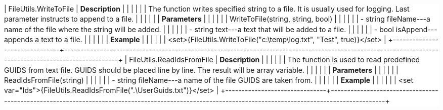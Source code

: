| FileUtils.WriteToFile         | **Description**                                                                                                                                      |
|                               |                                                                                                                                                      |
|                               | The function writes specified string to a file. It is usually used for logging. Last parameter instructs to append to a file.                        |
|                               |                                                                                                                                                      |
|                               | **Parameters**                                                                                                                                       |
|                               |                                                                                                                                                      |
|                               | WriteToFile(string, string, bool)                                                                                                                    |
|                               |                                                                                                                                                      |
|                               | - string fileName---a name of the file where the string will be added.                                                                               |
|                               |                                                                                                                                                      |
|                               | - string text---a text that will be added to a file.                                                                                                 |
|                               |                                                                                                                                                      |
|                               | - bool isAppend---appends a text to a file.                                                                                                          |
|                               |                                                                                                                                                      |
|                               | **Example**                                                                                                                                          |
|                               |                                                                                                                                                      |
|                               | \<set\>{FileUtils.WriteToFile(\"c:\\temp\\log.txt\", \"Test\", true)}\</set\>                                                                        |
+-------------------------------+------------------------------------------------------------------------------------------------------------------------------------------------------+
| FileUtils.ReadIdsFromFile     | **Description**                                                                                                                                      |
|                               |                                                                                                                                                      |
|                               | The function is used to read predefined GUIDS from text file. GUIDS should be placed line by line. The result will be array variable.                |
|                               |                                                                                                                                                      |
|                               | **Parameters**                                                                                                                                       |
|                               |                                                                                                                                                      |
|                               | ReadIdsFromFile(string)                                                                                                                              |
|                               |                                                                                                                                                      |
|                               | - string fileName---a name of the file GUIDS are taken from.                                                                                         |
|                               |                                                                                                                                                      |
|                               | **Example**                                                                                                                                          |
|                               |                                                                                                                                                      |
|                               | \<set var=\"Ids\"\>{FileUtils.ReadIdsFromFile(\".\\UserGuids.txt\")}\</set\>                                                                         |
+-------------------------------+------------------------------------------------------------------------------------------------------------------------------------------------------+